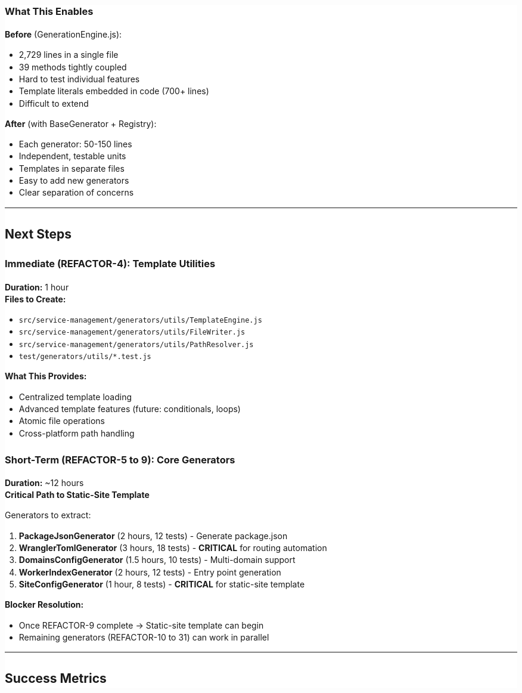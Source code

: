 ### What This Enables

**Before** (GenerationEngine.js):
- 2,729 lines in a single file
- 39 methods tightly coupled
- Hard to test individual features
- Template literals embedded in code (700+ lines)
- Difficult to extend

**After** (with BaseGenerator + Registry):
- Each generator: 50-150 lines
- Independent, testable units
- Templates in separate files
- Easy to add new generators
- Clear separation of concerns

---

## Next Steps

### Immediate (REFACTOR-4): Template Utilities
**Duration:** 1 hour  
**Files to Create:**
- `src/service-management/generators/utils/TemplateEngine.js`
- `src/service-management/generators/utils/FileWriter.js`
- `src/service-management/generators/utils/PathResolver.js`
- `test/generators/utils/*.test.js`

**What This Provides:**
- Centralized template loading
- Advanced template features (future: conditionals, loops)
- Atomic file operations
- Cross-platform path handling

### Short-Term (REFACTOR-5 to 9): Core Generators
**Duration:** ~12 hours  
**Critical Path to Static-Site Template**

Generators to extract:
1. **PackageJsonGenerator** (2 hours, 12 tests) - Generate package.json
2. **WranglerTomlGenerator** (3 hours, 18 tests) - **CRITICAL** for routing automation
3. **DomainsConfigGenerator** (1.5 hours, 10 tests) - Multi-domain support
4. **WorkerIndexGenerator** (2 hours, 12 tests) - Entry point generation
5. **SiteConfigGenerator** (1 hour, 8 tests) - **CRITICAL** for static-site template

**Blocker Resolution:**
- Once REFACTOR-9 complete → Static-site template can begin
- Remaining generators (REFACTOR-10 to 31) can work in parallel

---

## Success Metrics
